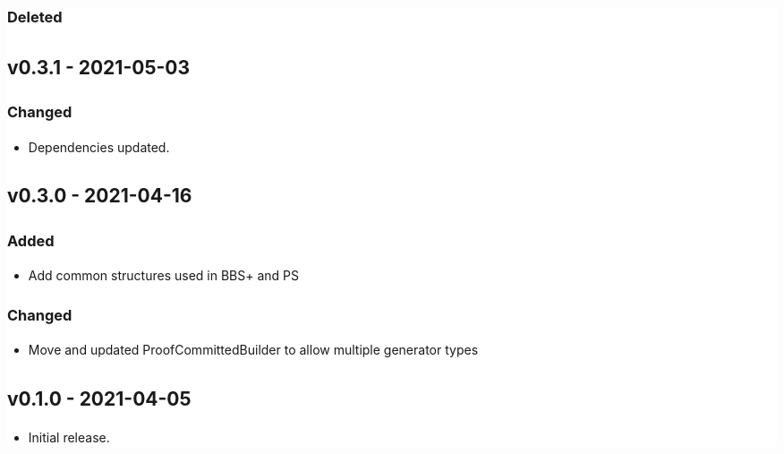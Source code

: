 ### Deleted

## v0.3.1 - 2021-05-03
### Changed
- Dependencies updated.

## v0.3.0 - 2021-04-16
### Added
- Add common structures used in BBS+ and PS

### Changed
- Move and updated ProofCommittedBuilder to allow multiple generator types

## v0.1.0 - 2021-04-05

- Initial release.
